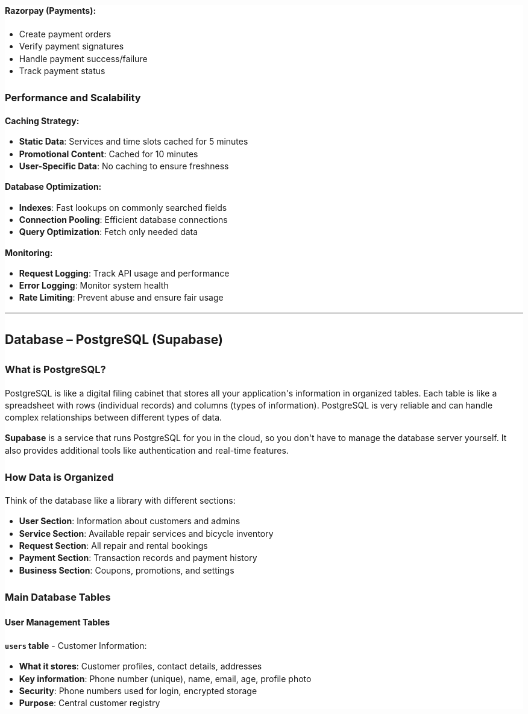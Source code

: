 #### **Razorpay (Payments):**
- Create payment orders
- Verify payment signatures
- Handle payment success/failure
- Track payment status

### **Performance and Scalability**

**Caching Strategy:**
- **Static Data**: Services and time slots cached for 5 minutes
- **Promotional Content**: Cached for 10 minutes
- **User-Specific Data**: No caching to ensure freshness

**Database Optimization:**
- **Indexes**: Fast lookups on commonly searched fields
- **Connection Pooling**: Efficient database connections
- **Query Optimization**: Fetch only needed data

**Monitoring:**
- **Request Logging**: Track API usage and performance
- **Error Logging**: Monitor system health
- **Rate Limiting**: Prevent abuse and ensure fair usage

---

## Database – PostgreSQL (Supabase)

### **What is PostgreSQL?**
PostgreSQL is like a digital filing cabinet that stores all your application's information in organized tables. Each table is like a spreadsheet with rows (individual records) and columns (types of information). PostgreSQL is very reliable and can handle complex relationships between different types of data.

**Supabase** is a service that runs PostgreSQL for you in the cloud, so you don't have to manage the database server yourself. It also provides additional tools like authentication and real-time features.

### **How Data is Organized**

Think of the database like a library with different sections:
- **User Section**: Information about customers and admins
- **Service Section**: Available repair services and bicycle inventory
- **Request Section**: All repair and rental bookings
- **Payment Section**: Transaction records and payment history
- **Business Section**: Coupons, promotions, and settings

### **Main Database Tables**

#### **User Management Tables**

**`users` table** - Customer Information:
- **What it stores**: Customer profiles, contact details, addresses
- **Key information**: Phone number (unique), name, email, age, profile photo
- **Security**: Phone numbers used for login, encrypted storage
- **Purpose**: Central customer registry
